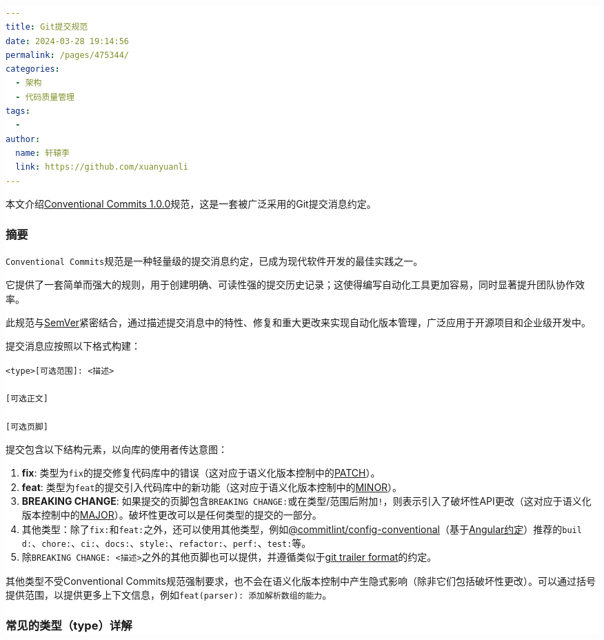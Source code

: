 ```yaml
---
title: Git提交规范
date: 2024-03-28 19:14:56
permalink: /pages/475344/
categories:
  - 架构
  - 代码质量管理
tags:
  - 
author: 
  name: 轩辕李
  link: https://github.com/xuanyuanli
---
```


本文介绍[Conventional Commits 1.0.0](https://www.conventionalcommits.org/en/v1.0.0/)规范，这是一套被广泛采用的Git提交消息约定。

### 摘要

`Conventional Commits`规范是一种轻量级的提交消息约定，已成为现代软件开发的最佳实践之一。

它提供了一套简单而强大的规则，用于创建明确、可读性强的提交历史记录；这使得编写自动化工具更加容易，同时显著提升团队协作效率。

此规范与[SemVer](https://semver.org/lang/zh-CN/)紧密结合，通过描述提交消息中的特性、修复和重大更改来实现自动化版本管理，广泛应用于开源项目和企业级开发中。



提交消息应按照以下格式构建：

```
<type>[可选范围]: <描述>

[可选正文]

[可选页脚]
```

提交包含以下结构元素，以向库的使用者传达意图：

1. **fix**: 类型为`fix`的提交修复代码库中的错误（这对应于语义化版本控制中的[PATCH](https://semver.org/lang/zh-CN/#摘要)）。
2. **feat**: 类型为`feat`的提交引入代码库中的新功能（这对应于语义化版本控制中的[MINOR](https://semver.org/lang/zh-CN/#摘要)）。
3. **BREAKING CHANGE**: 如果提交的页脚包含`BREAKING CHANGE:`或在类型/范围后附加`!`，则表示引入了破坏性API更改（这对应于语义化版本控制中的[MAJOR](https://semver.org/lang/zh-CN/#摘要)）。破坏性更改可以是任何类型的提交的一部分。
4. 其他类型：除了`fix:`和`feat:`之外，还可以使用其他类型，例如[@commitlint/config-conventional](https://github.com/conventional-changelog/commitlint/tree/master/%40commitlint/config-conventional)（基于[Angular约定](https://github.com/angular/angular/blob/22b96b9/CONTRIBUTING.md#-commit-message-guidelines)）推荐的`build:`、`chore:`、`ci:`、`docs:`、`style:`、`refactor:`、`perf:`、`test:`等。
5. 除`BREAKING CHANGE: <描述>`之外的其他页脚也可以提供，并遵循类似于[git trailer format](https://git-scm.com/docs/git-interpret-trailers)的约定。

其他类型不受Conventional Commits规范强制要求，也不会在语义化版本控制中产生隐式影响（除非它们包括破坏性更改）。可以通过括号提供范围，以提供更多上下文信息，例如`feat(parser): 添加解析数组的能力`。

### 常见的类型（type）详解
